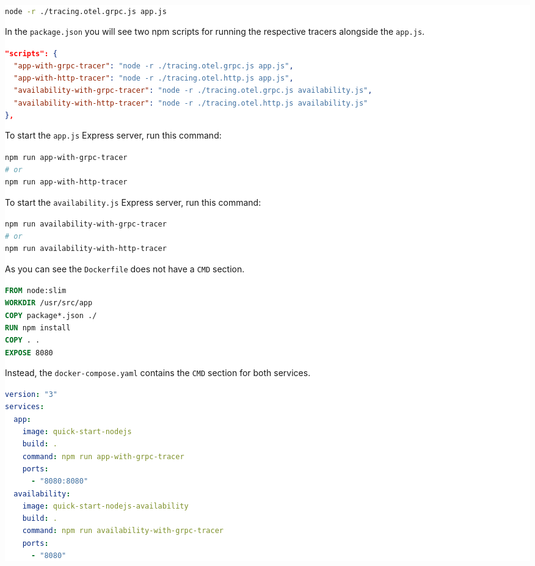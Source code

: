 ```bash
node -r ./tracing.otel.grpc.js app.js
```

In the `package.json` you will see two npm scripts for running the respective tracers alongside the `app.js`.

```json
"scripts": {
  "app-with-grpc-tracer": "node -r ./tracing.otel.grpc.js app.js",
  "app-with-http-tracer": "node -r ./tracing.otel.http.js app.js",
  "availability-with-grpc-tracer": "node -r ./tracing.otel.grpc.js availability.js",
  "availability-with-http-tracer": "node -r ./tracing.otel.http.js availability.js"
},
```

To start the `app.js` Express server, run this command:

```bash
npm run app-with-grpc-tracer
# or
npm run app-with-http-tracer
```

To start the `availability.js` Express server, run this command:

```bash
npm run availability-with-grpc-tracer
# or
npm run availability-with-http-tracer
```

As you can see the `Dockerfile` does not have a `CMD` section.

```Dockerfile
FROM node:slim
WORKDIR /usr/src/app
COPY package*.json ./
RUN npm install
COPY . .
EXPOSE 8080
```

Instead, the `docker-compose.yaml` contains the `CMD` section for both services.

```yaml
version: "3"
services:
  app:
    image: quick-start-nodejs
    build: .
    command: npm run app-with-grpc-tracer
    ports:
      - "8080:8080"
  availability:
    image: quick-start-nodejs-availability
    build: .
    command: npm run availability-with-grpc-tracer
    ports:
      - "8080"
```
